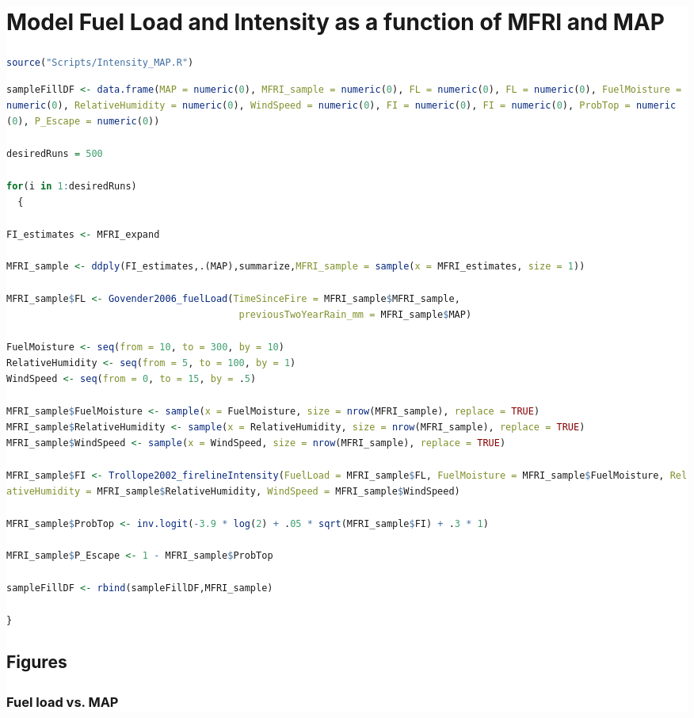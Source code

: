 # Model Fuel Load and Intensity as a function of MFRI and MAP


```r
source("Scripts/Intensity_MAP.R")
```


```r
sampleFillDF <- data.frame(MAP = numeric(0), MFRI_sample = numeric(0), FL = numeric(0), FL = numeric(0), FuelMoisture = numeric(0), RelativeHumidity = numeric(0), WindSpeed = numeric(0), FI = numeric(0), FI = numeric(0), ProbTop = numeric(0), P_Escape = numeric(0))

desiredRuns = 500

for(i in 1:desiredRuns)
  {

FI_estimates <- MFRI_expand 

MFRI_sample <- ddply(FI_estimates,.(MAP),summarize,MFRI_sample = sample(x = MFRI_estimates, size = 1))

MFRI_sample$FL <- Govender2006_fuelLoad(TimeSinceFire = MFRI_sample$MFRI_sample,
                                         previousTwoYearRain_mm = MFRI_sample$MAP)

FuelMoisture <- seq(from = 10, to = 300, by = 10)
RelativeHumidity <- seq(from = 5, to = 100, by = 1)
WindSpeed <- seq(from = 0, to = 15, by = .5)

MFRI_sample$FuelMoisture <- sample(x = FuelMoisture, size = nrow(MFRI_sample), replace = TRUE)
MFRI_sample$RelativeHumidity <- sample(x = RelativeHumidity, size = nrow(MFRI_sample), replace = TRUE)
MFRI_sample$WindSpeed <- sample(x = WindSpeed, size = nrow(MFRI_sample), replace = TRUE)

MFRI_sample$FI <- Trollope2002_firelineIntensity(FuelLoad = MFRI_sample$FL, FuelMoisture = MFRI_sample$FuelMoisture, RelativeHumidity = MFRI_sample$RelativeHumidity, WindSpeed = MFRI_sample$WindSpeed)

MFRI_sample$ProbTop <- inv.logit(-3.9 * log(2) + .05 * sqrt(MFRI_sample$FI) + .3 * 1)

MFRI_sample$P_Escape <- 1 - MFRI_sample$ProbTop

sampleFillDF <- rbind(sampleFillDF,MFRI_sample)

}
```

## Figures

### Fuel load vs. MAP
